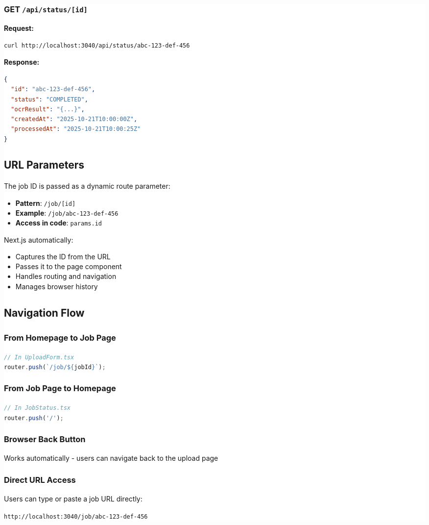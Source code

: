 ### GET `/api/status/[id]`
**Request:**
```bash
curl http://localhost:3040/api/status/abc-123-def-456
```

**Response:**
```json
{
  "id": "abc-123-def-456",
  "status": "COMPLETED",
  "ocrResult": "{...}",
  "createdAt": "2025-10-21T10:00:00Z",
  "processedAt": "2025-10-21T10:00:25Z"
}
```

## URL Parameters

The job ID is passed as a dynamic route parameter:
- **Pattern**: `/job/[id]`
- **Example**: `/job/abc-123-def-456`
- **Access in code**: `params.id`

Next.js automatically:
- Captures the ID from the URL
- Passes it to the page component
- Handles routing and navigation
- Manages browser history

## Navigation Flow

### From Homepage to Job Page
```typescript
// In UploadForm.tsx
router.push(`/job/${jobId}`);
```

### From Job Page to Homepage
```typescript
// In JobStatus.tsx
router.push('/');
```

### Browser Back Button
Works automatically - users can navigate back to the upload page

### Direct URL Access
Users can type or paste a job URL directly:
```
http://localhost:3040/job/abc-123-def-456
```
